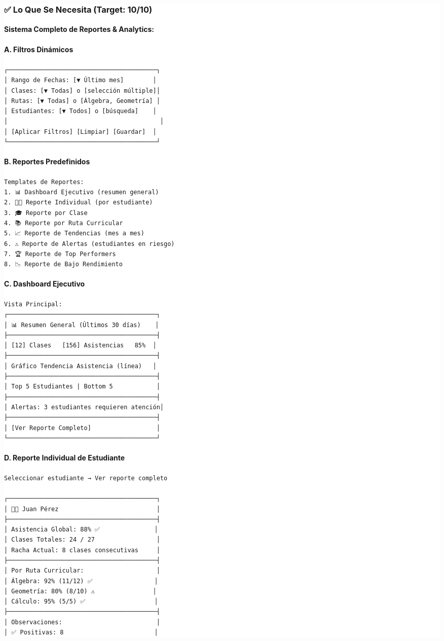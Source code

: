 ### ✅ Lo Que Se Necesita (Target: 10/10)

**Sistema Completo de Reportes & Analytics:**

#### A. Filtros Dinámicos
```
┌─────────────────────────────────────────┐
│ Rango de Fechas: [▼ Último mes]        │
│ Clases: [▼ Todas] o [selección múltiple]│
│ Rutas: [▼ Todas] o [Álgebra, Geometría] │
│ Estudiantes: [▼ Todos] o [búsqueda]    │
│                                          │
│ [Aplicar Filtros] [Limpiar] [Guardar]  │
└─────────────────────────────────────────┘
```

#### B. Reportes Predefinidos
```
Templates de Reportes:
1. 📊 Dashboard Ejecutivo (resumen general)
2. 👨‍🎓 Reporte Individual (por estudiante)
3. 🎓 Reporte por Clase
4. 📚 Reporte por Ruta Curricular
5. 📈 Reporte de Tendencias (mes a mes)
6. ⚠️ Reporte de Alertas (estudiantes en riesgo)
7. 🏆 Reporte de Top Performers
8. 📉 Reporte de Bajo Rendimiento
```

#### C. Dashboard Ejecutivo
```
Vista Principal:
┌─────────────────────────────────────────┐
│ 📊 Resumen General (Últimos 30 días)    │
├─────────────────────────────────────────┤
│ [12] Clases   [156] Asistencias   85%  │
├─────────────────────────────────────────┤
│ Gráfico Tendencia Asistencia (línea)   │
├─────────────────────────────────────────┤
│ Top 5 Estudiantes | Bottom 5            │
├─────────────────────────────────────────┤
│ Alertas: 3 estudiantes requieren atención│
├─────────────────────────────────────────┤
│ [Ver Reporte Completo]                  │
└─────────────────────────────────────────┘
```

#### D. Reporte Individual de Estudiante
```
Seleccionar estudiante → Ver reporte completo

┌─────────────────────────────────────────┐
│ 👨‍🎓 Juan Pérez                           │
├─────────────────────────────────────────┤
│ Asistencia Global: 88% ✅               │
│ Clases Totales: 24 / 27                 │
│ Racha Actual: 8 clases consecutivas     │
├─────────────────────────────────────────┤
│ Por Ruta Curricular:                    │
│ Álgebra: 92% (11/12) ✅                 │
│ Geometría: 80% (8/10) ⚠️                │
│ Cálculo: 95% (5/5) ✅                   │
├─────────────────────────────────────────┤
│ Observaciones:                          │
│ ✅ Positivas: 8                         │
```